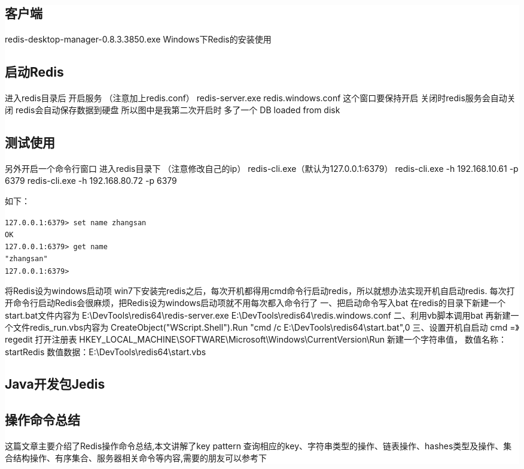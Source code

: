 ## 客户端

redis-desktop-manager-0.8.3.3850.exe
Windows下Redis的安装使用

## 启动Redis

进入redis目录后 开启服务  （注意加上redis.conf）
redis-server.exe redis.windows.conf
这个窗口要保持开启  关闭时redis服务会自动关闭
redis会自动保存数据到硬盘 所以图中是我第二次开启时 多了一个 DB loaded from disk

## 测试使用

另外开启一个命令行窗口 进入redis目录下 （注意修改自己的ip）
redis-cli.exe（默认为127.0.0.1:6379）
redis-cli.exe -h 192.168.10.61 -p 6379
redis-cli.exe -h 192.168.80.72 -p 6379

如下：
```redis-cli.exe
127.0.0.1:6379> set name zhangsan
OK
127.0.0.1:6379> get name
"zhangsan"
127.0.0.1:6379>
```
将Redis设为windows启动项
win7下安装完redis之后，每次开机都得用cmd命令行启动redis，所以就想办法实现开机自启动redis.
每次打开命令行启动Redis会很麻烦，把Redis设为windows启动项就不用每次都入命令行了
一、把启动命令写入bat
在redis的目录下新建一个start.bat文件内容为
E:\\DevTools\\redis64\\redis-server.exe E:\\DevTools\\redis64\\redis.windows.conf
二、利用vb脚本调用bat
再新建一个文件redis_run.vbs内容为
CreateObject("WScript.Shell").Run "cmd /c E:\\DevTools\\redis64\\start.bat",0
三、设置开机自启动
cmd =》 regedit 打开注册表
HKEY_LOCAL_MACHINE\\SOFTWARE\\Microsoft\\Windows\\CurrentVersion\\Run
新建一个字符串值，
数值名称：startRedis
数值数据：E:\\DevTools\\redis64\\start.vbs

## Java开发包Jedis

## 操作命令总结

这篇文章主要介绍了Redis操作命令总结,本文讲解了key pattern 查询相应的key、字符串类型的操作、链表操作、hashes类型及操作、集合结构操作、有序集合、服务器相关命令等内容,需要的朋友可以参考下
